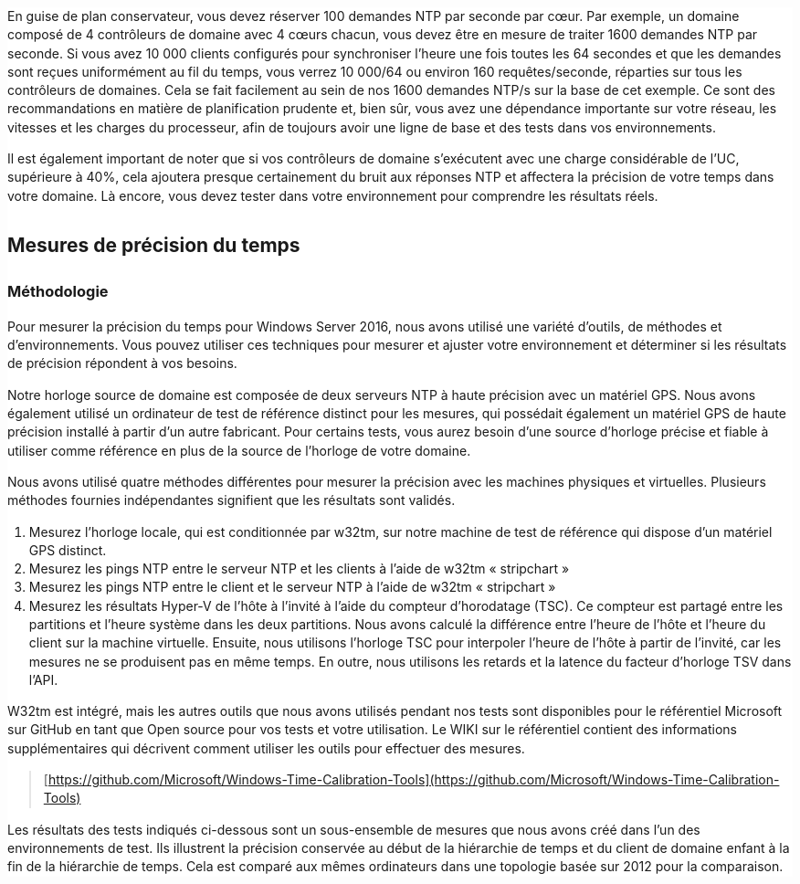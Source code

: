En guise de plan conservateur, vous devez réserver 100 demandes NTP par seconde par cœur.  Par exemple, un domaine composé de 4 contrôleurs de domaine avec 4 cœurs chacun, vous devez être en mesure de traiter 1600 demandes NTP par seconde.  Si vous avez 10 000 clients configurés pour synchroniser l’heure une fois toutes les 64 secondes et que les demandes sont reçues uniformément au fil du temps, vous verrez 10 000/64 ou environ 160 requêtes/seconde, réparties sur tous les contrôleurs de domaines.  Cela se fait facilement au sein de nos 1600 demandes NTP/s sur la base de cet exemple.  Ce sont des recommandations en matière de planification prudente et, bien sûr, vous avez une dépendance importante sur votre réseau, les vitesses et les charges du processeur, afin de toujours avoir une ligne de base et des tests dans vos environnements.

Il est également important de noter que si vos contrôleurs de domaine s’exécutent avec une charge considérable de l’UC, supérieure à 40%, cela ajoutera presque certainement du bruit aux réponses NTP et affectera la précision de votre temps dans votre domaine.  Là encore, vous devez tester dans votre environnement pour comprendre les résultats réels.

## <a name="time-accuracy-measurements"></a>Mesures de précision du temps
### <a name="methodology"></a>Méthodologie
Pour mesurer la précision du temps pour Windows Server 2016, nous avons utilisé une variété d’outils, de méthodes et d’environnements.  Vous pouvez utiliser ces techniques pour mesurer et ajuster votre environnement et déterminer si les résultats de précision répondent à vos besoins. 

Notre horloge source de domaine est composée de deux serveurs NTP à haute précision avec un matériel GPS.  Nous avons également utilisé un ordinateur de test de référence distinct pour les mesures, qui possédait également un matériel GPS de haute précision installé à partir d’un autre fabricant.  Pour certains tests, vous aurez besoin d’une source d’horloge précise et fiable à utiliser comme référence en plus de la source de l’horloge de votre domaine.

Nous avons utilisé quatre méthodes différentes pour mesurer la précision avec les machines physiques et virtuelles. Plusieurs méthodes fournies indépendantes signifient que les résultats sont validés.


1. Mesurez l’horloge locale, qui est conditionnée par w32tm, sur notre machine de test de référence qui dispose d’un matériel GPS distinct.  
2.  Mesurez les pings NTP entre le serveur NTP et les clients à l’aide de w32tm « stripchart »
3.  Mesurez les pings NTP entre le client et le serveur NTP à l’aide de w32tm « stripchart »
4.  Mesurez les résultats Hyper-V de l’hôte à l’invité à l’aide du compteur d’horodatage (TSC).  Ce compteur est partagé entre les partitions et l’heure système dans les deux partitions.  Nous avons calculé la différence entre l’heure de l’hôte et l’heure du client sur la machine virtuelle.  Ensuite, nous utilisons l’horloge TSC pour interpoler l’heure de l’hôte à partir de l’invité, car les mesures ne se produisent pas en même temps.  En outre, nous utilisons les retards et la latence du facteur d’horloge TSV dans l’API.

W32tm est intégré, mais les autres outils que nous avons utilisés pendant nos tests sont disponibles pour le référentiel Microsoft sur GitHub en tant que Open source pour vos tests et votre utilisation.  Le WIKI sur le référentiel contient des informations supplémentaires qui décrivent comment utiliser les outils pour effectuer des mesures.

> [https://github.com/Microsoft/Windows-Time-Calibration-Tools](https://github.com/Microsoft/Windows-Time-Calibration-Tools)

Les résultats des tests indiqués ci-dessous sont un sous-ensemble de mesures que nous avons créé dans l’un des environnements de test.  Ils illustrent la précision conservée au début de la hiérarchie de temps et du client de domaine enfant à la fin de la hiérarchie de temps.  Cela est comparé aux mêmes ordinateurs dans une topologie basée sur 2012 pour la comparaison.
